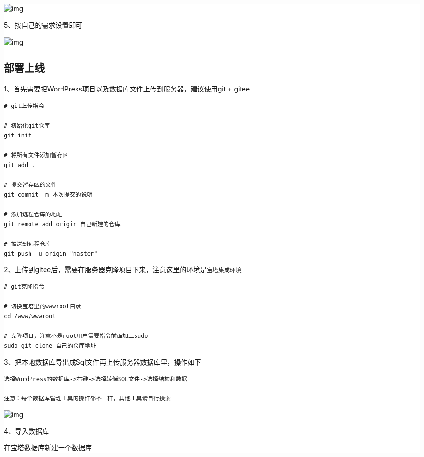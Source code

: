 ![img](http://web.wdwangke.com/mdphoto/extends/wordpress/plugins/plugins_12.png)

5、按自己的需求设置即可

![img](http://web.wdwangke.com/mdphoto/extends/wordpress/plugins/plugins_13.png)

## 部署上线

1、首先需要把WordPress项目以及数据库文件上传到服务器，建议使用git + gitee

```shell
# git上传指令

# 初始化git仓库
git init

# 将所有文件添加暂存区
git add .

# 提交暂存区的文件
git commit -m 本次提交的说明

# 添加远程仓库的地址
git remote add origin 自己新建的仓库

# 推送到远程仓库
git push -u origin "master"
```

2、上传到gitee后，需要在服务器克隆项目下来，注意这里的环境是`宝塔集成环境`

```shell
# git克隆指令

# 切换宝塔里的wwwroot目录
cd /www/wwwroot

# 克隆项目，注意不是root用户需要指令前面加上sudo
sudo git clone 自己的仓库地址
```

3、把本地数据库导出成Sql文件再上传服务器数据库里，操作如下

```html
选择WordPress的数据库->右键->选择转储SQL文件->选择结构和数据

注意：每个数据库管理工具的操作都不一样，其他工具请自行摸索
```

![img](http://web.wdwangke.com/mdphoto/extends/wordpress/site/site_1.png)

4、导入数据库

在宝塔数据库新建一个数据库
